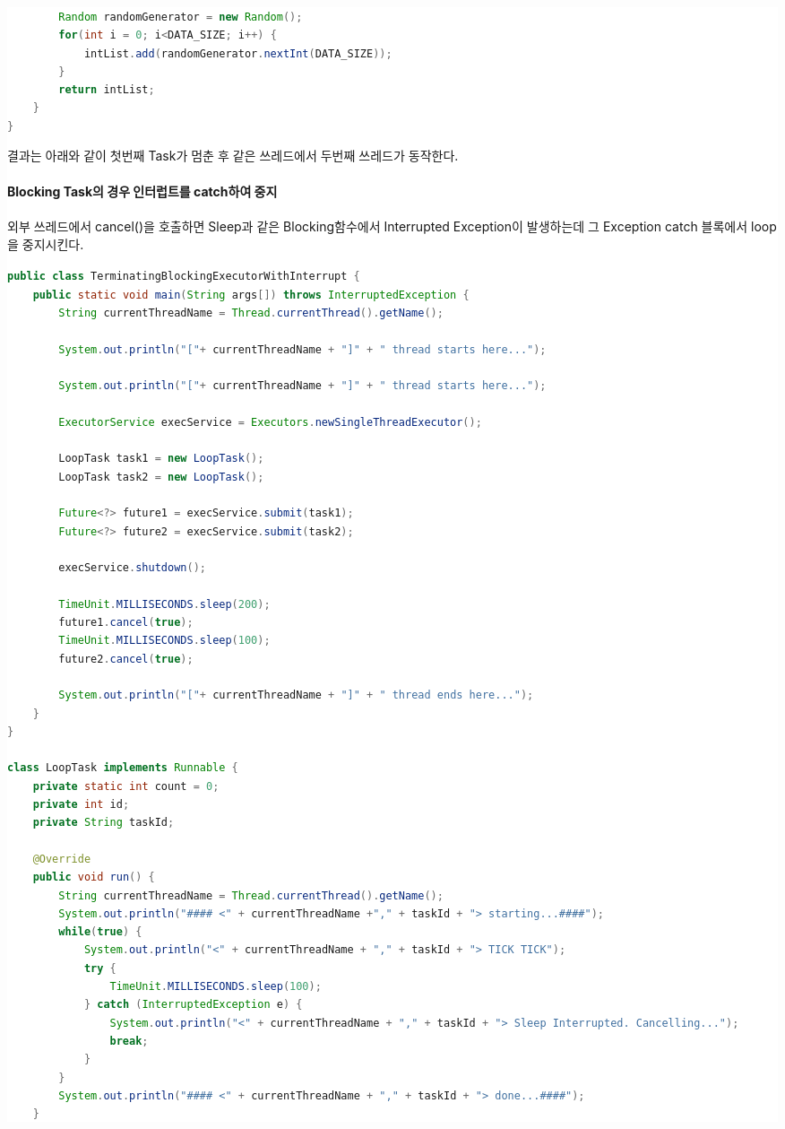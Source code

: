 ```java
        Random randomGenerator = new Random();
        for(int i = 0; i<DATA_SIZE; i++) {
            intList.add(randomGenerator.nextInt(DATA_SIZE));
        }
        return intList;
    }
}
```

결과는 아래와 같이 첫번째 Task가 멈춘 후 같은 쓰레드에서 두번째 쓰레드가 동작한다.

#### Blocking Task의 경우 인터럽트를 catch하여 중지

외부 쓰레드에서 cancel()을 호출하면 Sleep과 같은 Blocking함수에서 Interrupted Exception이 발생하는데
그 Exception catch 블록에서 loop을 중지시킨다.

```java
public class TerminatingBlockingExecutorWithInterrupt {
    public static void main(String args[]) throws InterruptedException {
        String currentThreadName = Thread.currentThread().getName();

        System.out.println("["+ currentThreadName + "]" + " thread starts here...");

        System.out.println("["+ currentThreadName + "]" + " thread starts here...");

        ExecutorService execService = Executors.newSingleThreadExecutor();

        LoopTask task1 = new LoopTask();
        LoopTask task2 = new LoopTask();

        Future<?> future1 = execService.submit(task1);
        Future<?> future2 = execService.submit(task2);

        execService.shutdown();

        TimeUnit.MILLISECONDS.sleep(200);
        future1.cancel(true);
        TimeUnit.MILLISECONDS.sleep(100);
        future2.cancel(true);

        System.out.println("["+ currentThreadName + "]" + " thread ends here...");
    }
}

class LoopTask implements Runnable {
    private static int count = 0;
    private int id;
    private String taskId;

    @Override
    public void run() {
        String currentThreadName = Thread.currentThread().getName();
        System.out.println("#### <" + currentThreadName +"," + taskId + "> starting...####");
        while(true) {
            System.out.println("<" + currentThreadName + "," + taskId + "> TICK TICK");
            try {
                TimeUnit.MILLISECONDS.sleep(100);
            } catch (InterruptedException e) {
                System.out.println("<" + currentThreadName + "," + taskId + "> Sleep Interrupted. Cancelling...");
                break;
            }
        }
        System.out.println("#### <" + currentThreadName + "," + taskId + "> done...####");
    }
```